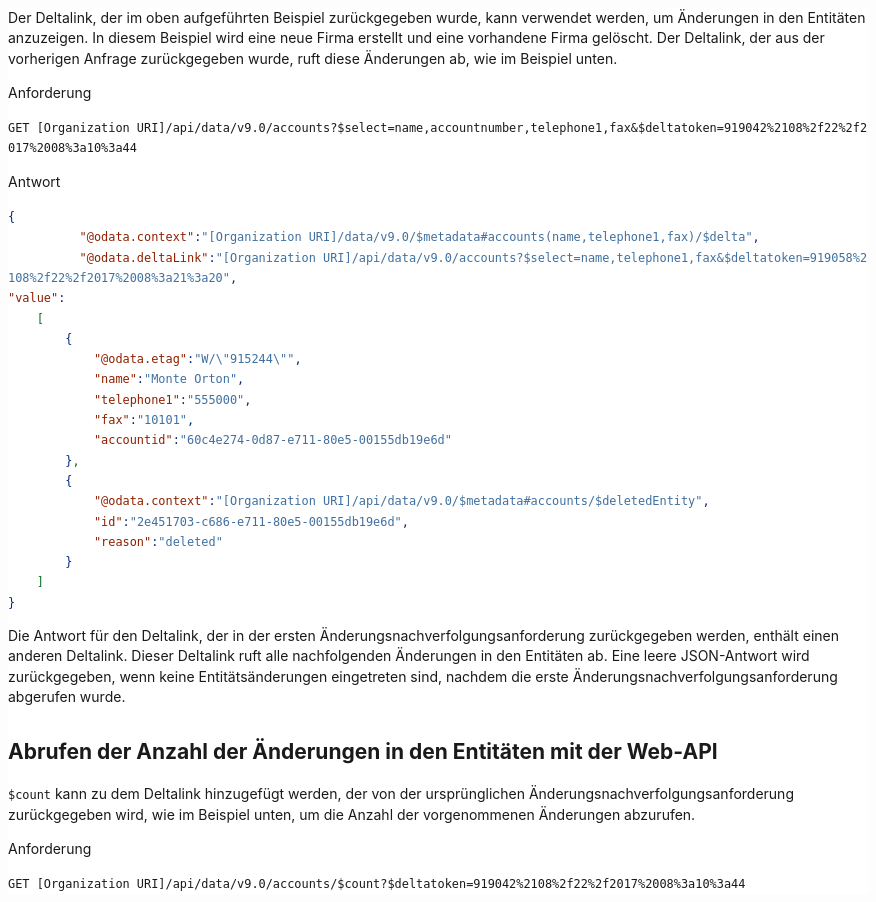 Der Deltalink, der im oben aufgeführten Beispiel zurückgegeben wurde, kann verwendet werden, um Änderungen in den Entitäten anzuzeigen. In diesem Beispiel wird eine neue Firma erstellt und eine vorhandene Firma gelöscht. Der Deltalink, der aus der vorherigen Anfrage zurückgegeben wurde, ruft diese Änderungen ab, wie im Beispiel unten.

Anforderung
```http
GET [Organization URI]/api/data/v9.0/accounts?$select=name,accountnumber,telephone1,fax&$deltatoken=919042%2108%2f22%2f2017%2008%3a10%3a44
```
Antwort
```json
{
          "@odata.context":"[Organization URI]/data/v9.0/$metadata#accounts(name,telephone1,fax)/$delta",
          "@odata.deltaLink":"[Organization URI]/api/data/v9.0/accounts?$select=name,telephone1,fax&$deltatoken=919058%2108%2f22%2f2017%2008%3a21%3a20",
"value":
    [
        {
            "@odata.etag":"W/\"915244\"",
            "name":"Monte Orton",
            "telephone1":"555000",
            "fax":"10101",
            "accountid":"60c4e274-0d87-e711-80e5-00155db19e6d"
        },
        {
            "@odata.context":"[Organization URI]/api/data/v9.0/$metadata#accounts/$deletedEntity",
            "id":"2e451703-c686-e711-80e5-00155db19e6d",
            "reason":"deleted"
        }
    ]
}
```
Die Antwort für den Deltalink, der in der ersten Änderungsnachverfolgungsanforderung zurückgegeben werden, enthält einen anderen Deltalink. Dieser Deltalink ruft alle nachfolgenden Änderungen in den Entitäten ab. Eine leere JSON-Antwort wird zurückgegeben, wenn keine Entitätsänderungen eingetreten sind, nachdem die erste Änderungsnachverfolgungsanforderung abgerufen wurde.

<a name="bkmk_count"></a>
## <a name="retrieve-count-of-the-changes-made-in-entities-using-web-api"></a>Abrufen der Anzahl der Änderungen in den Entitäten mit der Web-API
`$count` kann zu dem Deltalink hinzugefügt werden, der von der ursprünglichen Änderungsnachverfolgungsanforderung zurückgegeben wird, wie im Beispiel unten, um die Anzahl der vorgenommenen Änderungen abzurufen.

Anforderung
```http
GET [Organization URI]/api/data/v9.0/accounts/$count?$deltatoken=919042%2108%2f22%2f2017%2008%3a10%3a44
```
